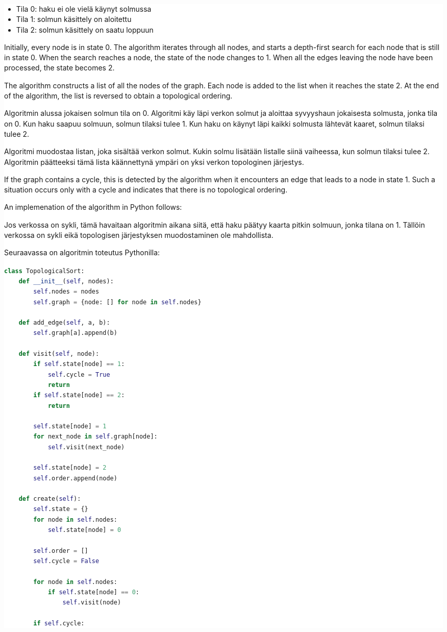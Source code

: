 * Tila 0: haku ei ole vielä käynyt solmussa
* Tila 1: solmun käsittely on aloitettu
* Tila 2: solmun käsittely on saatu loppuun

Initially, every node is in state 0. The algorithm iterates through all nodes, and starts a depth-first search for each node that is still in state 0. When the search reaches a node, the state of the node changes to 1. When all the edges leaving the node have been processed, the state becomes 2.

The algorithm constructs a list of all the nodes of the graph. Each node is added to the list when it reaches the state 2. At the end of the algorithm, the list is reversed to obtain a topological ordering.

Algoritmin alussa jokaisen solmun tila on 0. Algoritmi käy läpi verkon solmut ja aloittaa syvyyshaun jokaisesta solmusta, jonka tila on 0. Kun haku saapuu solmuun, solmun tilaksi tulee 1. Kun haku on käynyt läpi kaikki solmusta lähtevät kaaret, solmun tilaksi tulee 2.

Algoritmi muodostaa listan, joka sisältää verkon solmut. Kukin solmu lisätään listalle siinä vaiheessa, kun solmun tilaksi tulee 2. Algoritmin päätteeksi tämä lista käännettynä ympäri on yksi verkon topologinen järjestys.

If the graph contains a cycle, this is detected by the algorithm when it encounters an edge that leads to a node in state 1. Such a situation occurs only with a cycle and indicates that there is no topological ordering.

An implemenation of the algorithm in Python follows:

Jos verkossa on sykli, tämä havaitaan algoritmin aikana siitä, että haku päätyy kaarta pitkin solmuun, jonka tilana on 1. Tällöin verkossa on sykli eikä topologisen järjestyksen muodostaminen ole mahdollista.

Seuraavassa on algoritmin toteutus Pythonilla:

```python
class TopologicalSort:
    def __init__(self, nodes):
        self.nodes = nodes
        self.graph = {node: [] for node in self.nodes}
        
    def add_edge(self, a, b):
        self.graph[a].append(b)
        
    def visit(self, node):
        if self.state[node] == 1:
            self.cycle = True
            return
        if self.state[node] == 2:
            return

        self.state[node] = 1
        for next_node in self.graph[node]:
            self.visit(next_node)

        self.state[node] = 2
        self.order.append(node)
        
    def create(self):
        self.state = {}
        for node in self.nodes:
            self.state[node] = 0

        self.order = []
        self.cycle = False
        
        for node in self.nodes:
            if self.state[node] == 0:
                self.visit(node)
                
        if self.cycle:
```